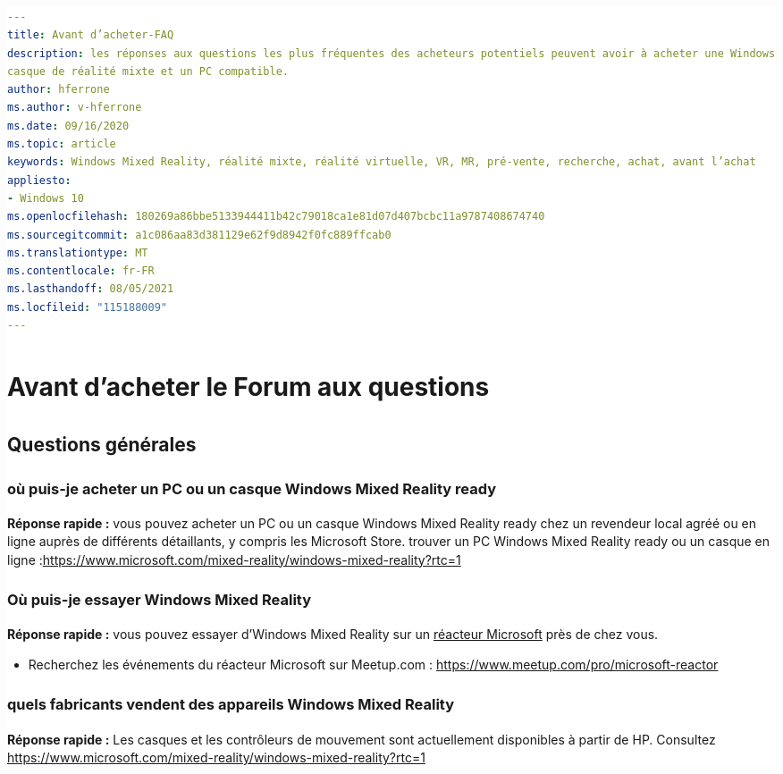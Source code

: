 ```yaml
---
title: Avant d’acheter-FAQ
description: les réponses aux questions les plus fréquentes des acheteurs potentiels peuvent avoir à acheter une Windows casque de réalité mixte et un PC compatible.
author: hferrone
ms.author: v-hferrone
ms.date: 09/16/2020
ms.topic: article
keywords: Windows Mixed Reality, réalité mixte, réalité virtuelle, VR, MR, pré-vente, recherche, achat, avant l’achat
appliesto:
- Windows 10
ms.openlocfilehash: 180269a86bbe5133944411b42c79018ca1e81d07d407bcbc11a9787408674740
ms.sourcegitcommit: a1c086aa83d381129e62f9d8942f0fc889ffcab0
ms.translationtype: MT
ms.contentlocale: fr-FR
ms.lasthandoff: 08/05/2021
ms.locfileid: "115188009"
---
```

# <a name="before-you-buy-frequently-asked-questions"></a>Avant d’acheter le Forum aux questions

## <a name="general-questions"></a>Questions générales

### <a name="where-can-i-buy-a-windows-mixed-reality-ready-pc-or-headset"></a>où puis-je acheter un PC ou un casque Windows Mixed Reality ready

**Réponse rapide :** vous pouvez acheter un PC ou un casque Windows Mixed Reality ready chez un revendeur local agréé ou en ligne auprès de différents détaillants, y compris les Microsoft Store. trouver un PC Windows Mixed Reality ready ou un casque en ligne :<https://www.microsoft.com/mixed-reality/windows-mixed-reality?rtc=1>

### <a name="where-can-i-try-windows-mixed-reality"></a>Où puis-je essayer Windows Mixed Reality

**Réponse rapide :** vous pouvez essayer d’Windows Mixed Reality sur un [réacteur Microsoft](https://developer.microsoft.com/reactor/?WT.mc_id=docs-faq-ayyonet) près de chez vous.

* Recherchez les événements du réacteur Microsoft sur Meetup.com : <https://www.meetup.com/pro/microsoft-reactor>

### <a name="which-manufacturers-are-selling-windows-mixed-reality-devices"></a>quels fabricants vendent des appareils Windows Mixed Reality

**Réponse rapide :** Les casques et les contrôleurs de mouvement sont actuellement disponibles à partir de HP. Consultez <https://www.microsoft.com/mixed-reality/windows-mixed-reality?rtc=1>
